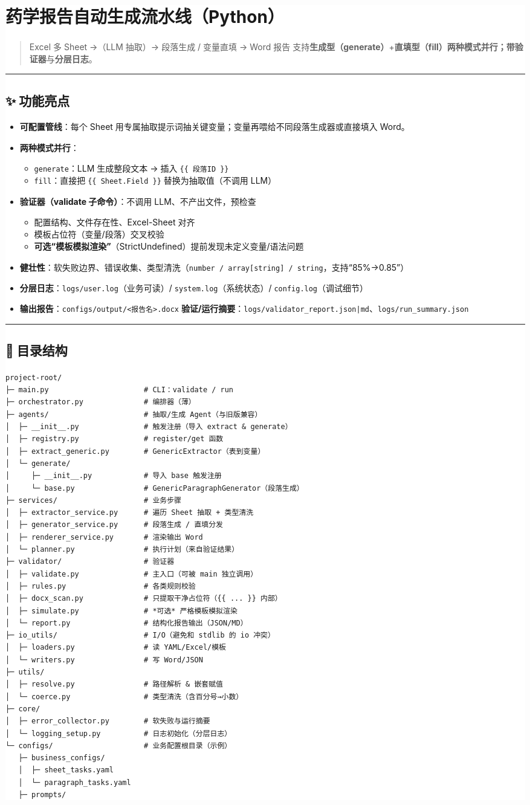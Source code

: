 # 药学报告自动生成流水线（Python）

> Excel 多 Sheet →（LLM 抽取）→ 段落生成 / 变量直填 → Word 报告
> 支持**生成型（generate）**+**直填型（fill）**两种模式并行；带**验证器**与**分层日志**。

---

## ✨ 功能亮点

* **可配置管线**：每个 Sheet 用专属抽取提示词抽关键变量；变量再喂给不同段落生成器或直接填入 Word。
* **两种模式并行**：

  * `generate`：LLM 生成整段文本 → 插入 `{{ 段落ID }}`
  * `fill`：直接把 `{{ Sheet.Field }}` 替换为抽取值（不调用 LLM）
* **验证器（validate 子命令）**：不调用 LLM、不产出文件，预检查

  * 配置结构、文件存在性、Excel-Sheet 对齐
  * 模板占位符（变量/段落）交叉校验
  * **可选“模板模拟渲染”**（StrictUndefined）提前发现未定义变量/语法问题
* **健壮性**：软失败边界、错误收集、类型清洗（`number / array[string] / string`，支持“85%→0.85”）
* **分层日志**：`logs/user.log`（业务可读）/ `system.log`（系统状态）/ `config.log`（调试细节）
* **输出报告**：`configs/output/<报告名>.docx`
  **验证/运行摘要**：`logs/validator_report.json|md`、`logs/run_summary.json`

---

## 📁 目录结构

```text
project-root/
├─ main.py                      # CLI：validate / run
├─ orchestrator.py              # 编排器（薄）
├─ agents/                      # 抽取/生成 Agent（与旧版兼容）
│  ├─ __init__.py               # 触发注册（导入 extract & generate）
│  ├─ registry.py               # register/get 函数
│  ├─ extract_generic.py        # GenericExtractor（表到变量）
│  └─ generate/
│     ├─ __init__.py            # 导入 base 触发注册
│     └─ base.py                # GenericParagraphGenerator（段落生成）
├─ services/                    # 业务步骤
│  ├─ extractor_service.py      # 遍历 Sheet 抽取 + 类型清洗
│  ├─ generator_service.py      # 段落生成 / 直填分发
│  ├─ renderer_service.py       # 渲染输出 Word
│  └─ planner.py                # 执行计划（来自验证结果）
├─ validator/                   # 验证器
│  ├─ validate.py               # 主入口（可被 main 独立调用）
│  ├─ rules.py                  # 各类规则校验
│  ├─ docx_scan.py              # 只提取干净占位符（{{ ... }} 内部）
│  ├─ simulate.py               # *可选* 严格模板模拟渲染
│  └─ report.py                 # 结构化报告输出（JSON/MD）
├─ io_utils/                    # I/O（避免和 stdlib 的 io 冲突）
│  ├─ loaders.py                # 读 YAML/Excel/模板
│  └─ writers.py                # 写 Word/JSON
├─ utils/
│  ├─ resolve.py                # 路径解析 & 嵌套赋值
│  └─ coerce.py                 # 类型清洗（含百分号→小数）
├─ core/
│  ├─ error_collector.py        # 软失败与运行摘要
│  └─ logging_setup.py          # 日志初始化（分层日志）
└─ configs/                     # 业务配置根目录（示例）
   ├─ business_configs/
   │  ├─ sheet_tasks.yaml
   │  └─ paragraph_tasks.yaml
   ├─ prompts/
```